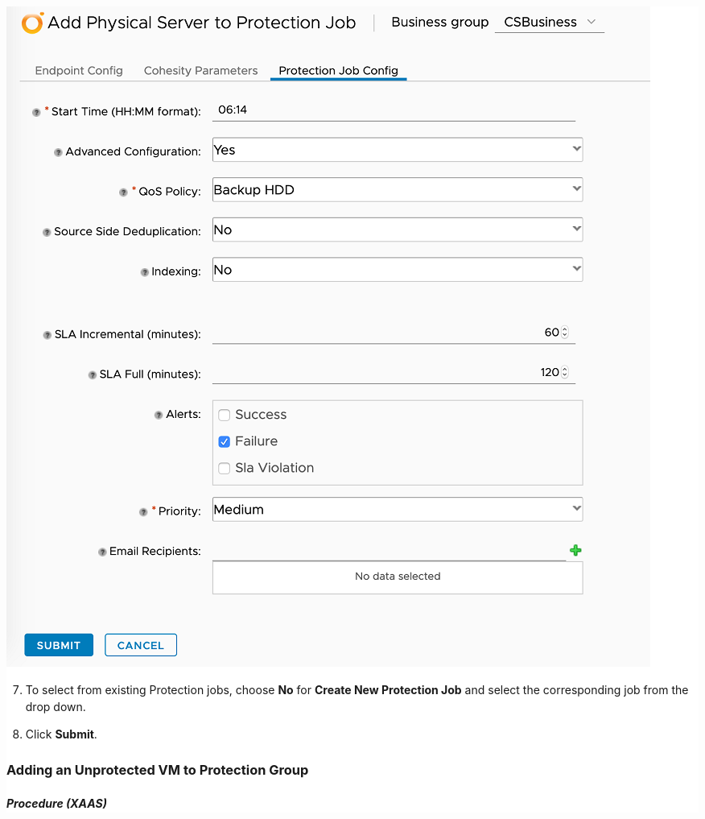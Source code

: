    ![createprotection](docs/images/physical_2.png)

7. To select from existing Protection jobs, choose **No** for **Create New Protection Job** and select the corresponding job from the drop down.

8. Click **Submit**. 

### Adding an Unprotected VM to Protection Group

##### Procedure (XAAS)
